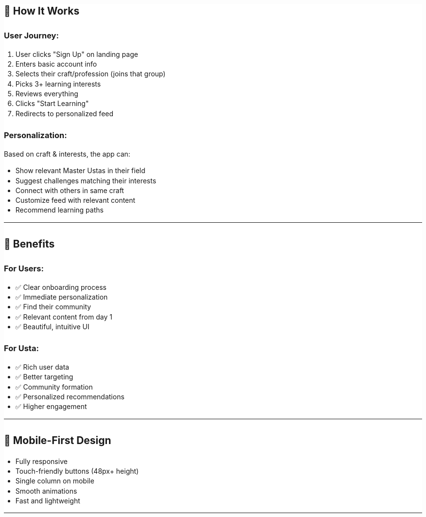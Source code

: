 
## 🚀 How It Works

### **User Journey:**
1. User clicks "Sign Up" on landing page
2. Enters basic account info
3. Selects their craft/profession (joins that group)
4. Picks 3+ learning interests
5. Reviews everything
6. Clicks "Start Learning"
7. Redirects to personalized feed

### **Personalization:**
Based on craft & interests, the app can:
- Show relevant Master Ustas in their field
- Suggest challenges matching their interests
- Connect with others in same craft
- Customize feed with relevant content
- Recommend learning paths

---

## 🎯 Benefits

### **For Users:**
- ✅ Clear onboarding process
- ✅ Immediate personalization
- ✅ Find their community
- ✅ Relevant content from day 1
- ✅ Beautiful, intuitive UI

### **For Usta:**
- ✅ Rich user data
- ✅ Better targeting
- ✅ Community formation
- ✅ Personalized recommendations
- ✅ Higher engagement

---

## 📱 Mobile-First Design

- Fully responsive
- Touch-friendly buttons (48px+ height)
- Single column on mobile
- Smooth animations
- Fast and lightweight

---
